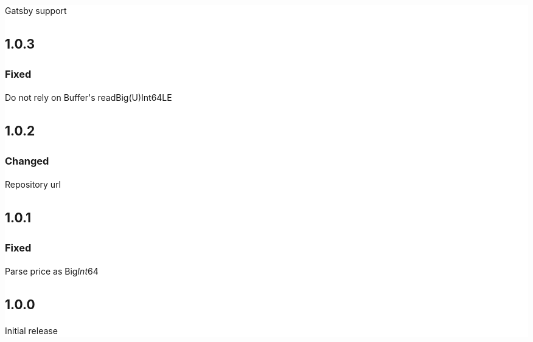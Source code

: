 Gatsby support

## 1.0.3

### Fixed

Do not rely on Buffer's readBig(U)Int64LE

## 1.0.2

### Changed

Repository url

## 1.0.1

### Fixed

Parse price as Big*Int*64

## 1.0.0

Initial release
